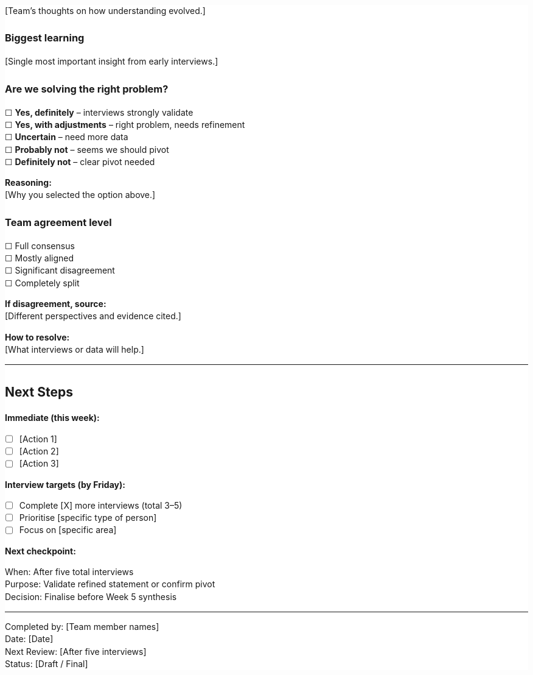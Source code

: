 [Team’s thoughts on how understanding evolved.]

### Biggest learning

[Single most important insight from early interviews.]

### Are we solving the right problem?

☐ **Yes, definitely** – interviews strongly validate  
☐ **Yes, with adjustments** – right problem, needs refinement  
☐ **Uncertain** – need more data  
☐ **Probably not** – seems we should pivot  
☐ **Definitely not** – clear pivot needed

**Reasoning:**  
[Why you selected the option above.]

### Team agreement level

☐ Full consensus  
☐ Mostly aligned  
☐ Significant disagreement  
☐ Completely split

**If disagreement, source:**  
[Different perspectives and evidence cited.]

**How to resolve:**  
[What interviews or data will help.]

---

## Next Steps

**Immediate (this week):**

- [ ] [Action 1]
- [ ] [Action 2]
- [ ] [Action 3]

**Interview targets (by Friday):**

- [ ] Complete [X] more interviews (total 3–5)
- [ ] Prioritise [specific type of person]
- [ ] Focus on [specific area]

**Next checkpoint:**

When: After five total interviews  
Purpose: Validate refined statement or confirm pivot  
Decision: Finalise before Week 5 synthesis

---

Completed by: [Team member names]  
Date: [Date]  
Next Review: [After five interviews]  
Status: [Draft / Final]
